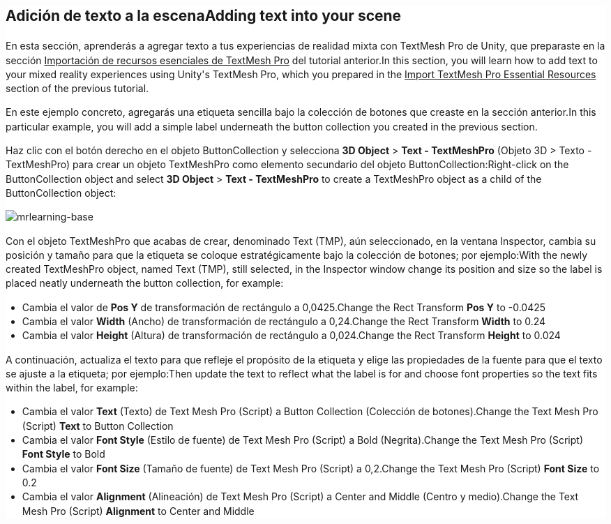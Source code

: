 ## <a name="adding-text-into-your-scene"></a><span data-ttu-id="6045b-270">Adición de texto a la escena</span><span class="sxs-lookup"><span data-stu-id="6045b-270">Adding text into your scene</span></span>

<span data-ttu-id="6045b-271">En esta sección, aprenderás a agregar texto a tus experiencias de realidad mixta con TextMesh Pro de Unity, que preparaste en la sección [Importación de recursos esenciales de TextMesh Pro](mrlearning-base-ch1.md#import-textmesh-pro-essential-resources) del tutorial anterior.</span><span class="sxs-lookup"><span data-stu-id="6045b-271">In this section, you will learn how to add text to your mixed reality experiences using Unity's TextMesh Pro, which you prepared in the [Import TextMesh Pro Essential Resources](mrlearning-base-ch1.md#import-textmesh-pro-essential-resources) section of the previous tutorial.</span></span>

<span data-ttu-id="6045b-272">En este ejemplo concreto, agregarás una etiqueta sencilla bajo la colección de botones que creaste en la sección anterior.</span><span class="sxs-lookup"><span data-stu-id="6045b-272">In this particular example, you will add a simple label underneath the button collection you created in the previous section.</span></span>

<span data-ttu-id="6045b-273">Haz clic con el botón derecho en el objeto ButtonCollection y selecciona **3D Object** > **Text - TextMeshPro** (Objeto 3D > Texto - TextMeshPro) para crear un objeto TextMeshPro como elemento secundario del objeto ButtonCollection:</span><span class="sxs-lookup"><span data-stu-id="6045b-273">Right-click on the ButtonCollection object and select **3D Object** > **Text - TextMeshPro** to create a TextMeshPro object as a child of the ButtonCollection object:</span></span>

![mrlearning-base](images/mrlearning-base/tutorial2-section4-step1-1.png)

<span data-ttu-id="6045b-275">Con el objeto TextMeshPro que acabas de crear, denominado Text (TMP), aún seleccionado, en la ventana Inspector, cambia su posición y tamaño para que la etiqueta se coloque estratégicamente bajo la colección de botones; por ejemplo:</span><span class="sxs-lookup"><span data-stu-id="6045b-275">With the newly created TextMeshPro object, named Text (TMP), still selected, in the Inspector window change its position and size so the label is placed neatly underneath the button collection, for example:</span></span>

* <span data-ttu-id="6045b-276">Cambia el valor de **Pos Y** de transformación de rectángulo a 0,0425.</span><span class="sxs-lookup"><span data-stu-id="6045b-276">Change the Rect Transform **Pos Y** to -0.0425</span></span>
* <span data-ttu-id="6045b-277">Cambia el valor **Width** (Ancho) de transformación de rectángulo a 0,24.</span><span class="sxs-lookup"><span data-stu-id="6045b-277">Change the Rect Transform **Width** to 0.24</span></span>
* <span data-ttu-id="6045b-278">Cambia el valor **Height** (Altura) de transformación de rectángulo a 0,024.</span><span class="sxs-lookup"><span data-stu-id="6045b-278">Change the Rect Transform **Height** to 0.024</span></span>

<span data-ttu-id="6045b-279">A continuación, actualiza el texto para que refleje el propósito de la etiqueta y elige las propiedades de la fuente para que el texto se ajuste a la etiqueta; por ejemplo:</span><span class="sxs-lookup"><span data-stu-id="6045b-279">Then update the text to reflect what the label is for and choose font properties so the text fits within the label, for example:</span></span>

* <span data-ttu-id="6045b-280">Cambia el valor **Text** (Texto) de Text Mesh Pro (Script) a Button Collection (Colección de botones).</span><span class="sxs-lookup"><span data-stu-id="6045b-280">Change the Text Mesh Pro (Script) **Text** to Button Collection</span></span>
* <span data-ttu-id="6045b-281">Cambia el valor **Font Style** (Estilo de fuente) de Text Mesh Pro (Script) a Bold (Negrita).</span><span class="sxs-lookup"><span data-stu-id="6045b-281">Change the Text Mesh Pro (Script) **Font Style** to Bold</span></span>
* <span data-ttu-id="6045b-282">Cambia el valor **Font Size** (Tamaño de fuente) de Text Mesh Pro (Script) a 0,2.</span><span class="sxs-lookup"><span data-stu-id="6045b-282">Change the Text Mesh Pro (Script) **Font Size** to 0.2</span></span>
* <span data-ttu-id="6045b-283">Cambia el valor **Alignment** (Alineación) de Text Mesh Pro (Script) a Center and Middle (Centro y medio).</span><span class="sxs-lookup"><span data-stu-id="6045b-283">Change the Text Mesh Pro (Script) **Alignment** to Center and Middle</span></span>
